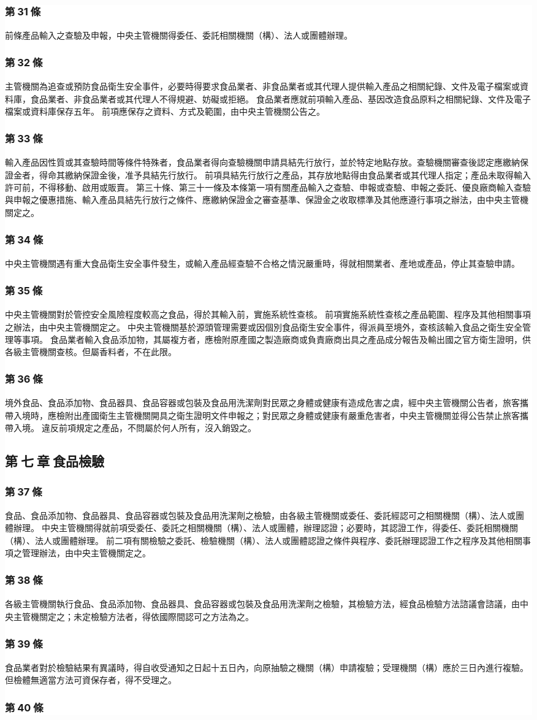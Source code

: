 ### 第 31 條

前條產品輸入之查驗及申報，中央主管機關得委任、委託相關機關（構）、法人或團體辦理。

### 第 32 條

主管機關為追查或預防食品衛生安全事件，必要時得要求食品業者、非食品業者或其代理人提供輸入產品之相關紀錄、文件及電子檔案或資料庫，食品業者、非食品業者或其代理人不得規避、妨礙或拒絕。
食品業者應就前項輸入產品、基因改造食品原料之相關紀錄、文件及電子檔案或資料庫保存五年。
前項應保存之資料、方式及範圍，由中央主管機關公告之。

### 第 33 條

輸入產品因性質或其查驗時間等條件特殊者，食品業者得向查驗機關申請具結先行放行，並於特定地點存放。查驗機關審查後認定應繳納保證金者，得命其繳納保證金後，准予具結先行放行。
前項具結先行放行之產品，其存放地點得由食品業者或其代理人指定；產品未取得輸入許可前，不得移動、啟用或販賣。
第三十條、第三十一條及本條第一項有關產品輸入之查驗、申報或查驗、申報之委託、優良廠商輸入查驗與申報之優惠措施、輸入產品具結先行放行之條件、應繳納保證金之審查基準、保證金之收取標準及其他應遵行事項之辦法，由中央主管機關定之。

### 第 34 條

中央主管機關遇有重大食品衛生安全事件發生，或輸入產品經查驗不合格之情況嚴重時，得就相關業者、產地或產品，停止其查驗申請。

### 第 35 條

中央主管機關對於管控安全風險程度較高之食品，得於其輸入前，實施系統性查核。
前項實施系統性查核之產品範圍、程序及其他相關事項之辦法，由中央主管機關定之。
中央主管機關基於源頭管理需要或因個別食品衛生安全事件，得派員至境外，查核該輸入食品之衛生安全管理等事項。
食品業者輸入食品添加物，其屬複方者，應檢附原產國之製造廠商或負責廠商出具之產品成分報告及輸出國之官方衛生證明，供各級主管機關查核。但屬香料者，不在此限。

### 第 36 條

境外食品、食品添加物、食品器具、食品容器或包裝及食品用洗潔劑對民眾之身體或健康有造成危害之虞，經中央主管機關公告者，旅客攜帶入境時，應檢附出產國衛生主管機關開具之衛生證明文件申報之；對民眾之身體或健康有嚴重危害者，中央主管機關並得公告禁止旅客攜帶入境。
違反前項規定之產品，不問屬於何人所有，沒入銷毀之。

##    第 七 章 食品檢驗

### 第 37 條

食品、食品添加物、食品器具、食品容器或包裝及食品用洗潔劑之檢驗，由各級主管機關或委任、委託經認可之相關機關（構）、法人或團體辦理。
中央主管機關得就前項受委任、委託之相關機關（構）、法人或團體，辦理認證；必要時，其認證工作，得委任、委託相關機關（構）、法人或團體辦理。
前二項有關檢驗之委託、檢驗機關（構）、法人或團體認證之條件與程序、委託辦理認證工作之程序及其他相關事項之管理辦法，由中央主管機關定之。

### 第 38 條

各級主管機關執行食品、食品添加物、食品器具、食品容器或包裝及食品用洗潔劑之檢驗，其檢驗方法，經食品檢驗方法諮議會諮議，由中央主管機關定之；未定檢驗方法者，得依國際間認可之方法為之。

### 第 39 條

食品業者對於檢驗結果有異議時，得自收受通知之日起十五日內，向原抽驗之機關（構）申請複驗；受理機關（構）應於三日內進行複驗。但檢體無適當方法可資保存者，得不受理之。

### 第 40 條
